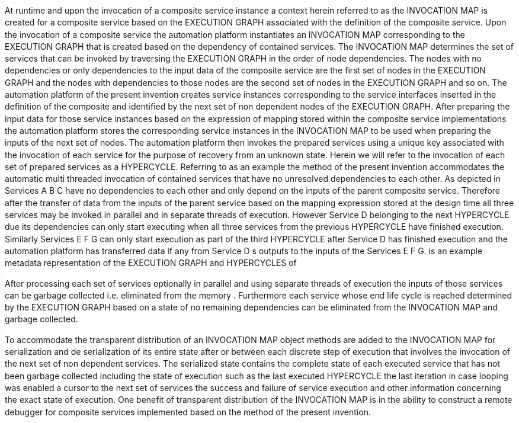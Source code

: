 At runtime and upon the invocation of a composite service instance a context herein referred to as the INVOCATION MAP is created for a composite service based on the EXECUTION GRAPH associated with the definition of the composite service. Upon the invocation of a composite service the automation platform instantiates an INVOCATION MAP corresponding to the EXECUTION GRAPH that is created based on the dependency of contained services. The INVOCATION MAP determines the set of services that can be invoked by traversing the EXECUTION GRAPH in the order of node dependencies. The nodes with no dependencies or only dependencies to the input data of the composite service are the first set of nodes in the EXECUTION GRAPH and the nodes with dependencies to those nodes are the second set of nodes in the EXECUTION GRAPH and so on. The automation platform of the present invention creates service instances corresponding to the service interfaces inserted in the definition of the composite and identified by the next set of non dependent nodes of the EXECUTION GRAPH. After preparing the input data for those service instances based on the expression of mapping stored within the composite service implementations the automation platform stores the corresponding service instances in the INVOCATION MAP to be used when preparing the inputs of the next set of nodes. The automation platform then invokes the prepared services using a unique key associated with the invocation of each service for the purpose of recovery from an unknown state. Herein we will refer to the invocation of each set of prepared services as a HYPERCYCLE. Referring to as an example the method of the present invention accommodates the automatic multi threaded invocation of contained services that have no unresolved dependencies to each other. As depicted in Services A B C have no dependencies to each other and only depend on the inputs of the parent composite service. Therefore after the transfer of data from the inputs of the parent service based on the mapping expression stored at the design time all three services may be invoked in parallel and in separate threads of execution. However Service D belonging to the next HYPERCYCLE due its dependencies can only start executing when all three services from the previous HYPERCYCLE have finished execution. Similarly Services E F G can only start execution as part of the third HYPERCYCLE after Service D has finished execution and the automation platform has transferred data if any from Service D s outputs to the inputs of the Services E F G. is an example metadata representation of the EXECUTION GRAPH and HYPERCYCLES of

After processing each set of services optionally in parallel and using separate threads of execution the inputs of those services can be garbage collected i.e. eliminated from the memory . Furthermore each service whose end life cycle is reached determined by the EXECUTION GRAPH based on a state of no remaining dependencies can be eliminated from the INVOCATION MAP and garbage collected.

To accommodate the transparent distribution of an INVOCATION MAP object methods are added to the INVOCATION MAP for serialization and de serialization of its entire state after or between each discrete step of execution that involves the invocation of the next set of non dependent services. The serialized state contains the complete state of each executed service that has not been garbage collected including the state of execution such as the last executed HYPERCYCLE the last iteration in case looping was enabled a cursor to the next set of services the success and failure of service execution and other information concerning the exact state of execution. One benefit of transparent distribution of the INVOCATION MAP is in the ability to construct a remote debugger for composite services implemented based on the method of the present invention.
